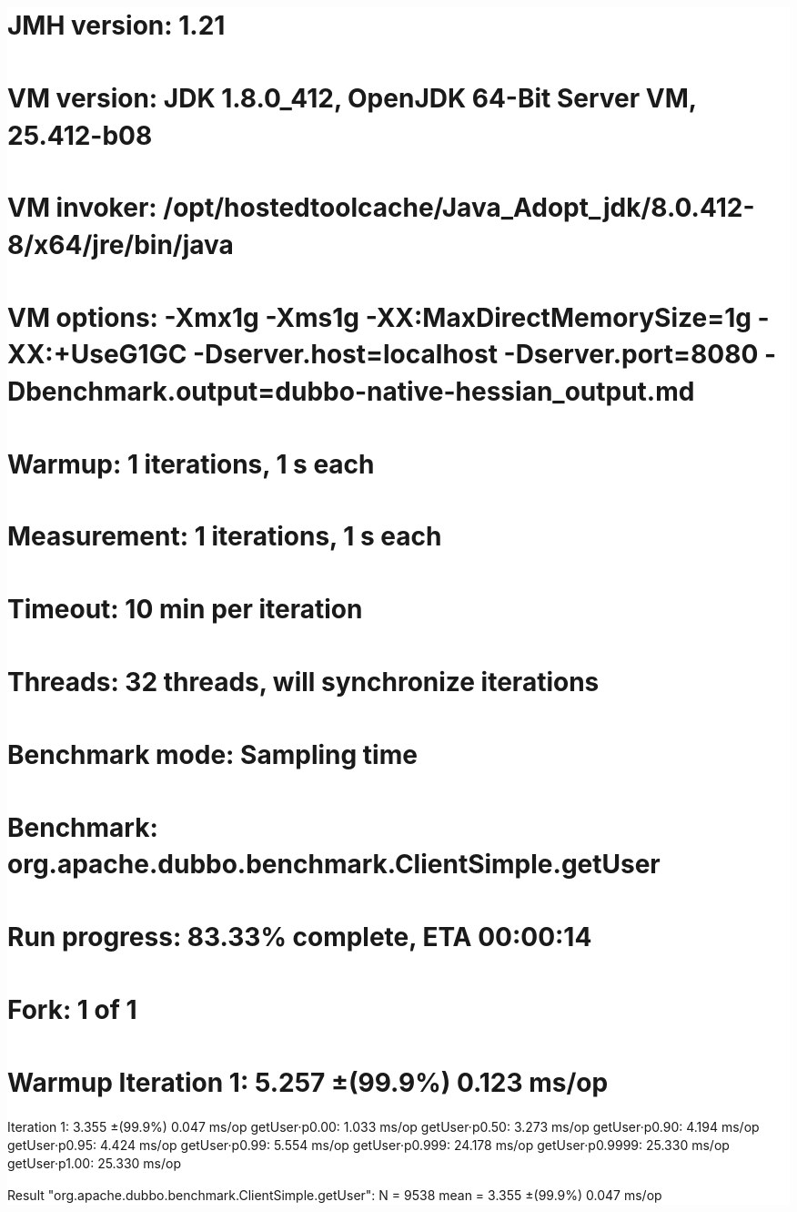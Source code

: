 # JMH version: 1.21
# VM version: JDK 1.8.0_412, OpenJDK 64-Bit Server VM, 25.412-b08
# VM invoker: /opt/hostedtoolcache/Java_Adopt_jdk/8.0.412-8/x64/jre/bin/java
# VM options: -Xmx1g -Xms1g -XX:MaxDirectMemorySize=1g -XX:+UseG1GC -Dserver.host=localhost -Dserver.port=8080 -Dbenchmark.output=dubbo-native-hessian_output.md
# Warmup: 1 iterations, 1 s each
# Measurement: 1 iterations, 1 s each
# Timeout: 10 min per iteration
# Threads: 32 threads, will synchronize iterations
# Benchmark mode: Sampling time
# Benchmark: org.apache.dubbo.benchmark.ClientSimple.getUser

# Run progress: 83.33% complete, ETA 00:00:14
# Fork: 1 of 1
# Warmup Iteration   1: 5.257 ±(99.9%) 0.123 ms/op
Iteration   1: 3.355 ±(99.9%) 0.047 ms/op
                 getUser·p0.00:   1.033 ms/op
                 getUser·p0.50:   3.273 ms/op
                 getUser·p0.90:   4.194 ms/op
                 getUser·p0.95:   4.424 ms/op
                 getUser·p0.99:   5.554 ms/op
                 getUser·p0.999:  24.178 ms/op
                 getUser·p0.9999: 25.330 ms/op
                 getUser·p1.00:   25.330 ms/op



Result "org.apache.dubbo.benchmark.ClientSimple.getUser":
  N = 9538
  mean =      3.355 ±(99.9%) 0.047 ms/op

